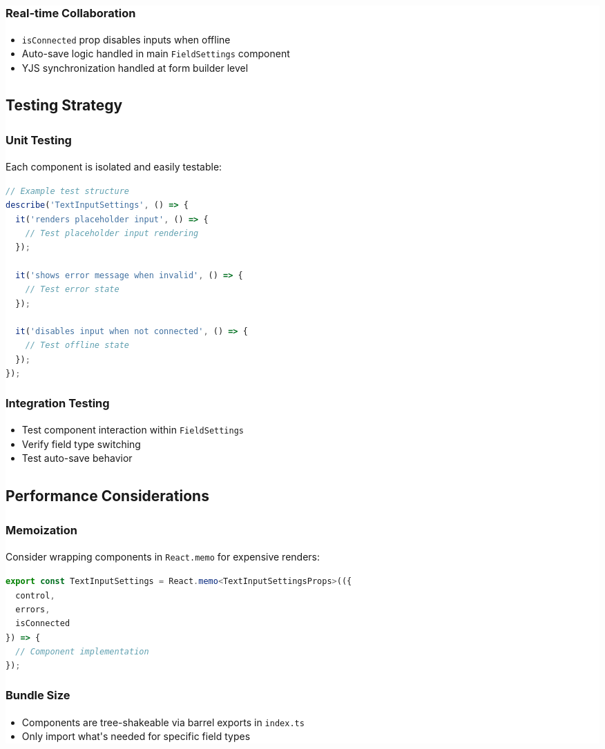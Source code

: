 ### Real-time Collaboration
- `isConnected` prop disables inputs when offline
- Auto-save logic handled in main `FieldSettings` component
- YJS synchronization handled at form builder level

## Testing Strategy

### Unit Testing
Each component is isolated and easily testable:

```typescript
// Example test structure
describe('TextInputSettings', () => {
  it('renders placeholder input', () => {
    // Test placeholder input rendering
  });
  
  it('shows error message when invalid', () => {
    // Test error state
  });
  
  it('disables input when not connected', () => {
    // Test offline state
  });
});
```

### Integration Testing
- Test component interaction within `FieldSettings`
- Verify field type switching
- Test auto-save behavior

## Performance Considerations

### Memoization
Consider wrapping components in `React.memo` for expensive renders:

```typescript
export const TextInputSettings = React.memo<TextInputSettingsProps>(({
  control,
  errors,
  isConnected
}) => {
  // Component implementation
});
```

### Bundle Size
- Components are tree-shakeable via barrel exports in `index.ts`
- Only import what's needed for specific field types
